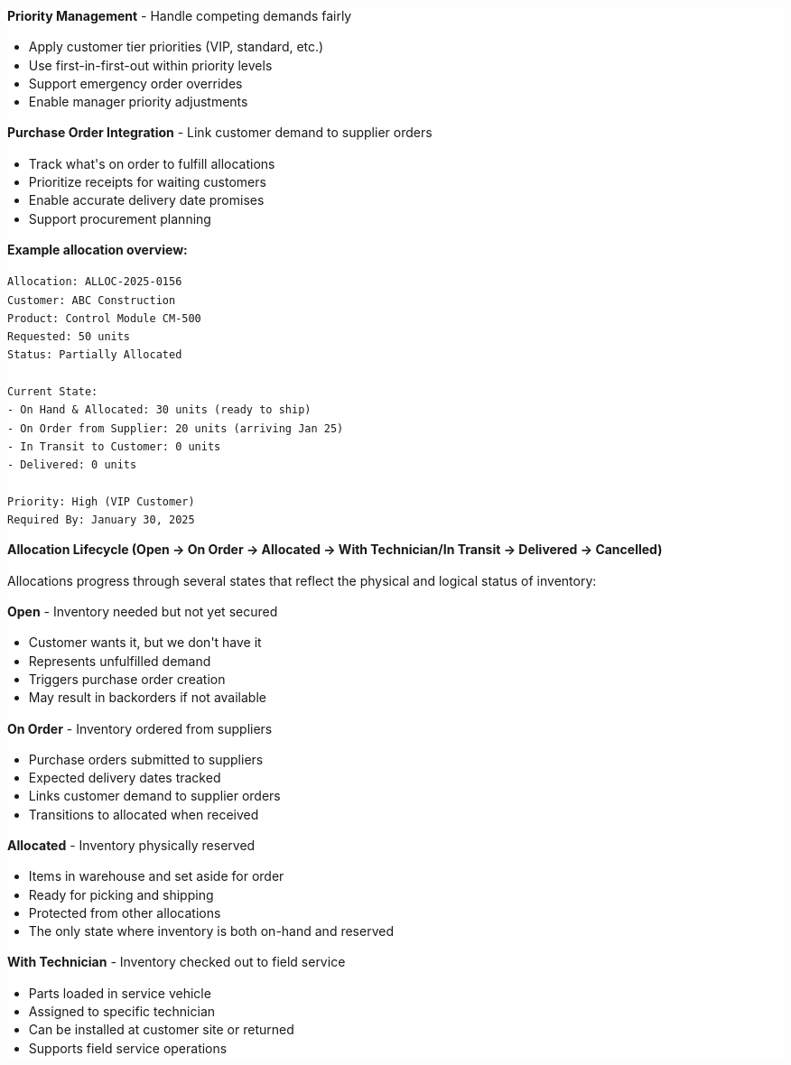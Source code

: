**Priority Management** - Handle competing demands fairly
- Apply customer tier priorities (VIP, standard, etc.)
- Use first-in-first-out within priority levels
- Support emergency order overrides
- Enable manager priority adjustments

**Purchase Order Integration** - Link customer demand to supplier orders
- Track what's on order to fulfill allocations
- Prioritize receipts for waiting customers
- Enable accurate delivery date promises
- Support procurement planning

**Example allocation overview:**
```
Allocation: ALLOC-2025-0156
Customer: ABC Construction
Product: Control Module CM-500
Requested: 50 units
Status: Partially Allocated

Current State:
- On Hand & Allocated: 30 units (ready to ship)
- On Order from Supplier: 20 units (arriving Jan 25)
- In Transit to Customer: 0 units
- Delivered: 0 units

Priority: High (VIP Customer)
Required By: January 30, 2025
```

**Allocation Lifecycle (Open → On Order → Allocated → With Technician/In Transit → Delivered → Cancelled)**

Allocations progress through several states that reflect the physical and logical status of inventory:

**Open** - Inventory needed but not yet secured
- Customer wants it, but we don't have it
- Represents unfulfilled demand
- Triggers purchase order creation
- May result in backorders if not available

**On Order** - Inventory ordered from suppliers
- Purchase orders submitted to suppliers
- Expected delivery dates tracked
- Links customer demand to supplier orders
- Transitions to allocated when received

**Allocated** - Inventory physically reserved
- Items in warehouse and set aside for order
- Ready for picking and shipping
- Protected from other allocations
- The only state where inventory is both on-hand and reserved

**With Technician** - Inventory checked out to field service
- Parts loaded in service vehicle
- Assigned to specific technician
- Can be installed at customer site or returned
- Supports field service operations
